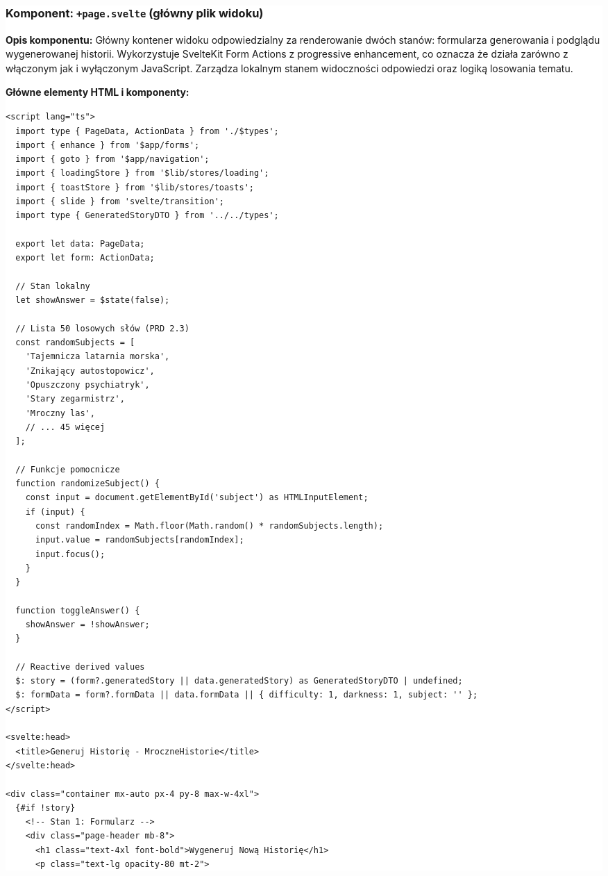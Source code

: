 ### Komponent: `+page.svelte` (główny plik widoku)

**Opis komponentu:**
Główny kontener widoku odpowiedzialny za renderowanie dwóch stanów: formularza generowania i podglądu wygenerowanej historii. Wykorzystuje SvelteKit Form Actions z progressive enhancement, co oznacza że działa zarówno z włączonym jak i wyłączonym JavaScript. Zarządza lokalnym stanem widoczności odpowiedzi oraz logiką losowania tematu.

**Główne elementy HTML i komponenty:**
```svelte
<script lang="ts">
  import type { PageData, ActionData } from './$types';
  import { enhance } from '$app/forms';
  import { goto } from '$app/navigation';
  import { loadingStore } from '$lib/stores/loading';
  import { toastStore } from '$lib/stores/toasts';
  import { slide } from 'svelte/transition';
  import type { GeneratedStoryDTO } from '../../types';

  export let data: PageData;
  export let form: ActionData;

  // Stan lokalny
  let showAnswer = $state(false);

  // Lista 50 losowych słów (PRD 2.3)
  const randomSubjects = [
    'Tajemnicza latarnia morska',
    'Znikający autostopowicz',
    'Opuszczony psychiatryk',
    'Stary zegarmistrz',
    'Mroczny las',
    // ... 45 więcej
  ];

  // Funkcje pomocnicze
  function randomizeSubject() {
    const input = document.getElementById('subject') as HTMLInputElement;
    if (input) {
      const randomIndex = Math.floor(Math.random() * randomSubjects.length);
      input.value = randomSubjects[randomIndex];
      input.focus();
    }
  }

  function toggleAnswer() {
    showAnswer = !showAnswer;
  }

  // Reactive derived values
  $: story = (form?.generatedStory || data.generatedStory) as GeneratedStoryDTO | undefined;
  $: formData = form?.formData || data.formData || { difficulty: 1, darkness: 1, subject: '' };
</script>

<svelte:head>
  <title>Generuj Historię - MroczneHistorie</title>
</svelte:head>

<div class="container mx-auto px-4 py-8 max-w-4xl">
  {#if !story}
    <!-- Stan 1: Formularz -->
    <div class="page-header mb-8">
      <h1 class="text-4xl font-bold">Wygeneruj Nową Historię</h1>
      <p class="text-lg opacity-80 mt-2">
```